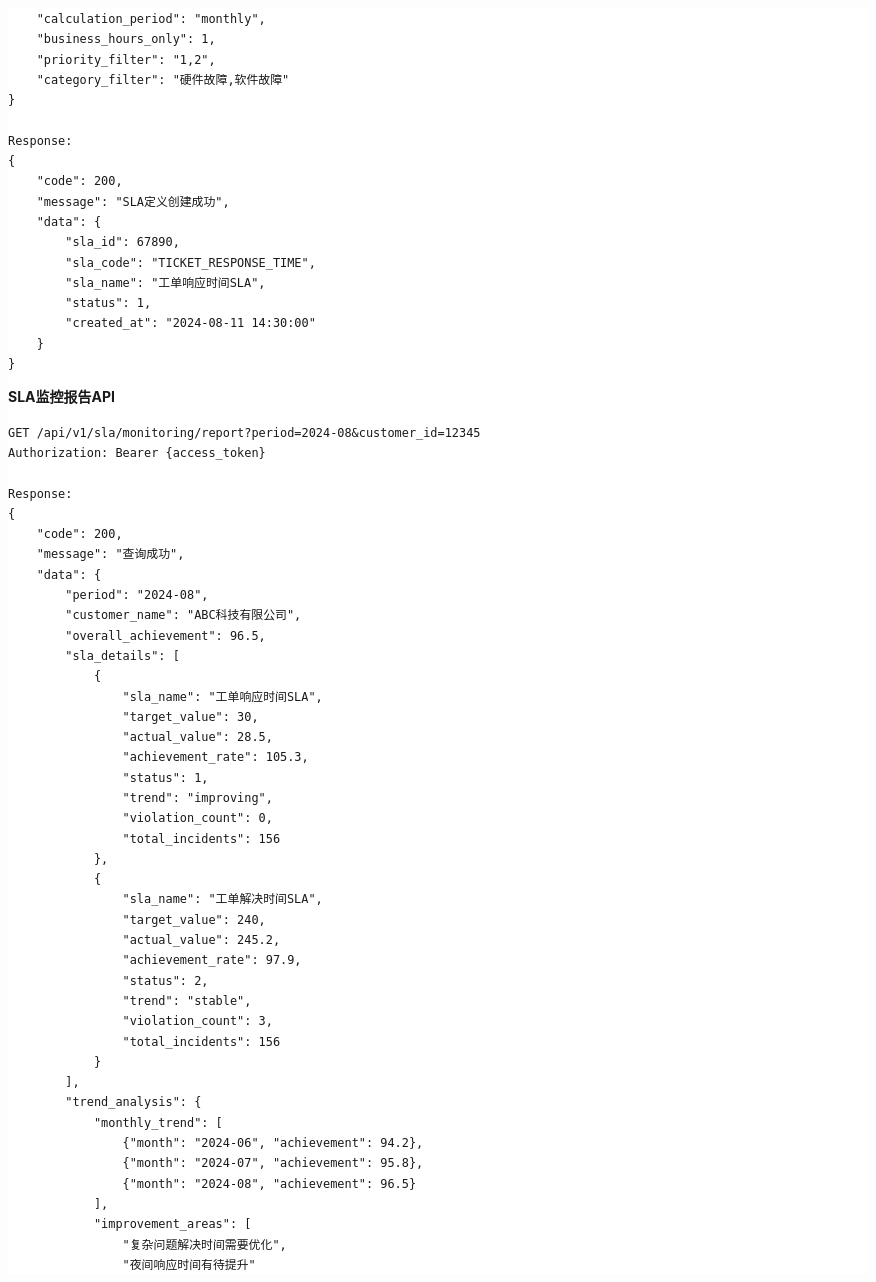 ```http
    "calculation_period": "monthly",
    "business_hours_only": 1,
    "priority_filter": "1,2",
    "category_filter": "硬件故障,软件故障"
}

Response:
{
    "code": 200,
    "message": "SLA定义创建成功",
    "data": {
        "sla_id": 67890,
        "sla_code": "TICKET_RESPONSE_TIME",
        "sla_name": "工单响应时间SLA",
        "status": 1,
        "created_at": "2024-08-11 14:30:00"
    }
}
```

**SLA监控报告API**
```http
GET /api/v1/sla/monitoring/report?period=2024-08&customer_id=12345
Authorization: Bearer {access_token}

Response:
{
    "code": 200,
    "message": "查询成功",
    "data": {
        "period": "2024-08",
        "customer_name": "ABC科技有限公司",
        "overall_achievement": 96.5,
        "sla_details": [
            {
                "sla_name": "工单响应时间SLA",
                "target_value": 30,
                "actual_value": 28.5,
                "achievement_rate": 105.3,
                "status": 1,
                "trend": "improving",
                "violation_count": 0,
                "total_incidents": 156
            },
            {
                "sla_name": "工单解决时间SLA",
                "target_value": 240,
                "actual_value": 245.2,
                "achievement_rate": 97.9,
                "status": 2,
                "trend": "stable",
                "violation_count": 3,
                "total_incidents": 156
            }
        ],
        "trend_analysis": {
            "monthly_trend": [
                {"month": "2024-06", "achievement": 94.2},
                {"month": "2024-07", "achievement": 95.8},
                {"month": "2024-08", "achievement": 96.5}
            ],
            "improvement_areas": [
                "复杂问题解决时间需要优化",
                "夜间响应时间有待提升"
```